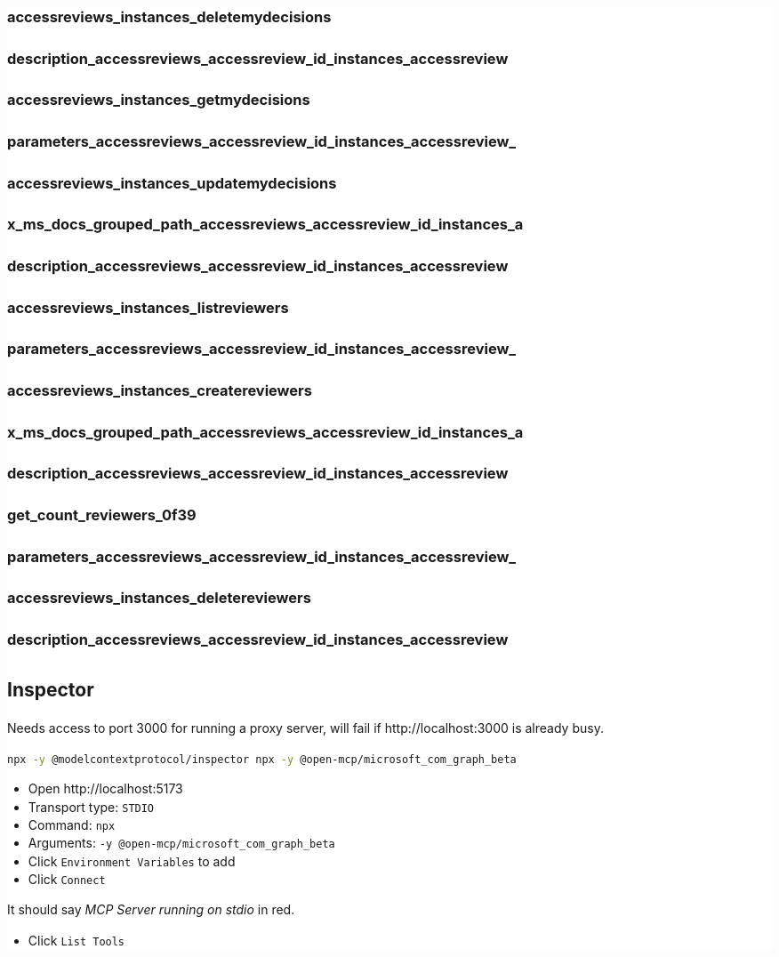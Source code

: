 ### accessreviews_instances_deletemydecisions

### description_accessreviews_accessreview_id_instances_accessreview

### accessreviews_instances_getmydecisions

### parameters_accessreviews_accessreview_id_instances_accessreview_

### accessreviews_instances_updatemydecisions

### x_ms_docs_grouped_path_accessreviews_accessreview_id_instances_a

### description_accessreviews_accessreview_id_instances_accessreview

### accessreviews_instances_listreviewers

### parameters_accessreviews_accessreview_id_instances_accessreview_

### accessreviews_instances_createreviewers

### x_ms_docs_grouped_path_accessreviews_accessreview_id_instances_a

### description_accessreviews_accessreview_id_instances_accessreview

### get_count_reviewers_0f39

### parameters_accessreviews_accessreview_id_instances_accessreview_

### accessreviews_instances_deletereviewers

### description_accessreviews_accessreview_id_instances_accessreview

## Inspector

Needs access to port 3000 for running a proxy server, will fail if http://localhost:3000 is already busy.

```bash
npx -y @modelcontextprotocol/inspector npx -y @open-mcp/microsoft_com_graph_beta
```

- Open http://localhost:5173
- Transport type: `STDIO`
- Command: `npx`
- Arguments: `-y @open-mcp/microsoft_com_graph_beta`
- Click `Environment Variables` to add
- Click `Connect`

It should say _MCP Server running on stdio_ in red.

- Click `List Tools`
